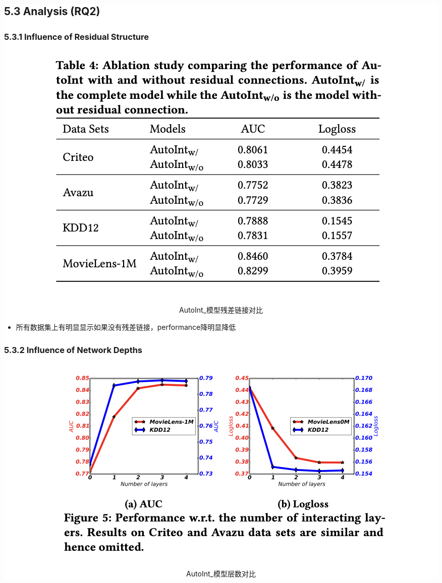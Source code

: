## 5.3 Analysis (RQ2)

### 5.3.1 Influence of Residual Structure
<p style="text-align: center">
    <img src="./pics/AutoInt_5.3.1_模型残差链接对比.png">
      <figcaption style="text-align: center">
        AutoInt_模型残差链接对比
      </figcaption>
    </img>
    </p>

- 所有数据集上有明显显示如果没有残差链接，performance降明显降低

### 5.3.2 Influence of Network Depths
<p style="text-align: center">
    <img src="./pics/AutoInt_5.3.2_模型层数对比.png">
      <figcaption style="text-align: center">
        AutoInt_模型层数对比
